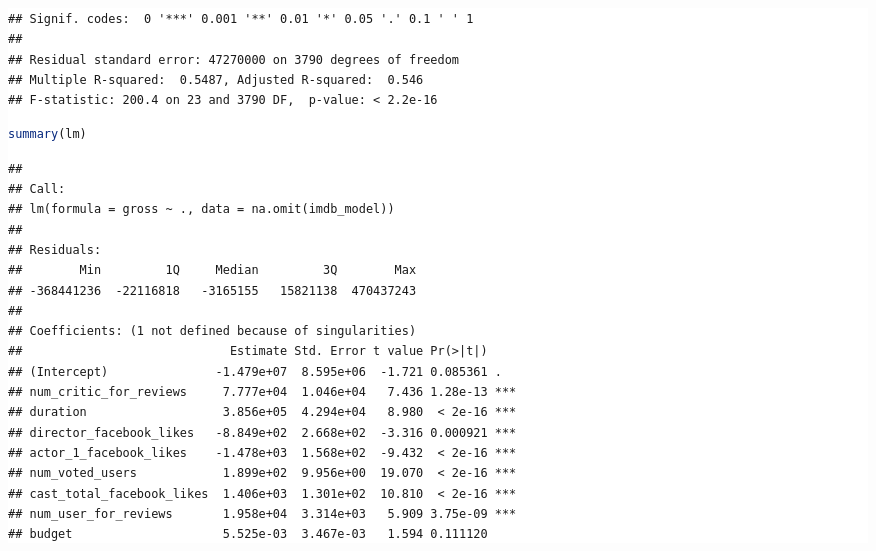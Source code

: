     ## Signif. codes:  0 '***' 0.001 '**' 0.01 '*' 0.05 '.' 0.1 ' ' 1
    ## 
    ## Residual standard error: 47270000 on 3790 degrees of freedom
    ## Multiple R-squared:  0.5487, Adjusted R-squared:  0.546 
    ## F-statistic: 200.4 on 23 and 3790 DF,  p-value: < 2.2e-16

``` r
summary(lm)
```

    ## 
    ## Call:
    ## lm(formula = gross ~ ., data = na.omit(imdb_model))
    ## 
    ## Residuals:
    ##        Min         1Q     Median         3Q        Max 
    ## -368441236  -22116818   -3165155   15821138  470437243 
    ## 
    ## Coefficients: (1 not defined because of singularities)
    ##                             Estimate Std. Error t value Pr(>|t|)    
    ## (Intercept)               -1.479e+07  8.595e+06  -1.721 0.085361 .  
    ## num_critic_for_reviews     7.777e+04  1.046e+04   7.436 1.28e-13 ***
    ## duration                   3.856e+05  4.294e+04   8.980  < 2e-16 ***
    ## director_facebook_likes   -8.849e+02  2.668e+02  -3.316 0.000921 ***
    ## actor_1_facebook_likes    -1.478e+03  1.568e+02  -9.432  < 2e-16 ***
    ## num_voted_users            1.899e+02  9.956e+00  19.070  < 2e-16 ***
    ## cast_total_facebook_likes  1.406e+03  1.301e+02  10.810  < 2e-16 ***
    ## num_user_for_reviews       1.958e+04  3.314e+03   5.909 3.75e-09 ***
    ## budget                     5.525e-03  3.467e-03   1.594 0.111120    